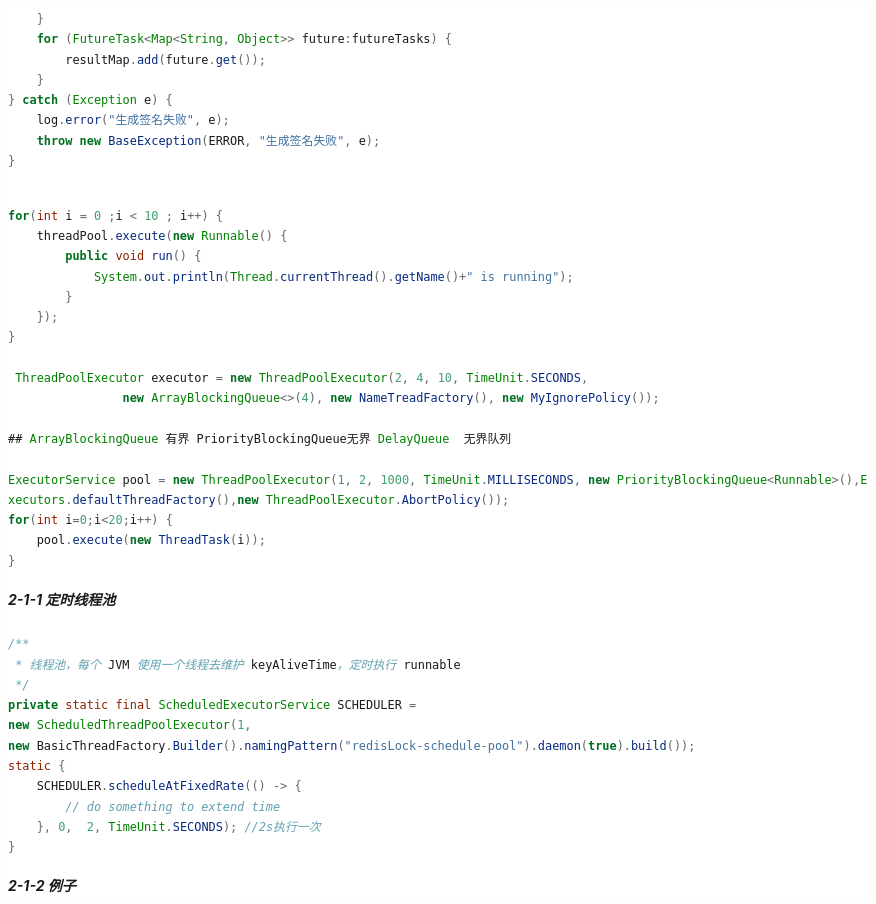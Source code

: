```java
    }
    for (FutureTask<Map<String, Object>> future:futureTasks) {
    	resultMap.add(future.get());
    }
} catch (Exception e) {
    log.error("生成签名失败", e);
    throw new BaseException(ERROR, "生成签名失败", e);
}

```



```java

for(int i = 0 ;i < 10 ; i++) {
    threadPool.execute(new Runnable() {
        public void run() {
            System.out.println(Thread.currentThread().getName()+" is running");
        }
    });
}

 ThreadPoolExecutor executor = new ThreadPoolExecutor(2, 4, 10, TimeUnit.SECONDS,
                new ArrayBlockingQueue<>(4), new NameTreadFactory(), new MyIgnorePolicy());

## ArrayBlockingQueue 有界 PriorityBlockingQueue无界 DelayQueue  无界队列
    
ExecutorService pool = new ThreadPoolExecutor(1, 2, 1000, TimeUnit.MILLISECONDS, new PriorityBlockingQueue<Runnable>(),Executors.defaultThreadFactory(),new ThreadPoolExecutor.AbortPolicy());
for(int i=0;i<20;i++) {
    pool.execute(new ThreadTask(i));
}  
```



##### 2-1-1 定时线程池

```java
/**
 * 线程池，每个 JVM 使用一个线程去维护 keyAliveTime，定时执行 runnable
 */
private static final ScheduledExecutorService SCHEDULER = 
new ScheduledThreadPoolExecutor(1, 
new BasicThreadFactory.Builder().namingPattern("redisLock-schedule-pool").daemon(true).build());
static {
    SCHEDULER.scheduleAtFixedRate(() -> {
        // do something to extend time
    }, 0,  2, TimeUnit.SECONDS); //2s执行一次
}
```

##### 2-1-2 例子
